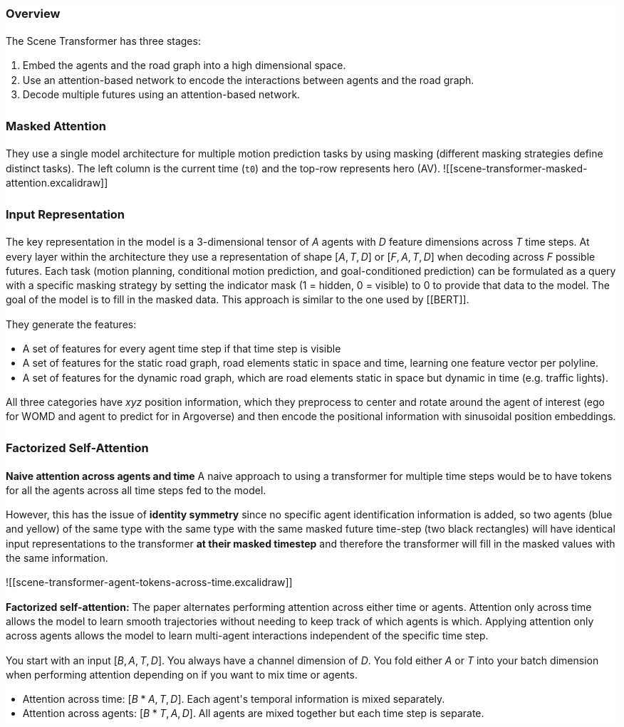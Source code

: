 ### Overview
The Scene Transformer has three stages:
1. Embed the agents and the road graph into a high dimensional space.
2. Use an attention-based network to encode the interactions between agents and the road graph.
3. Decode multiple futures using an attention-based network.

### Masked Attention
They use a single model architecture for multiple motion prediction tasks by using masking (different masking strategies define distinct tasks). The left column is the current time (`t0`) and the top-row represents hero (AV).
![[scene-transformer-masked-attention.excalidraw]]
### Input Representation
The key representation in the model is a 3-dimensional tensor of $A$ agents with $D$ feature dimensions across $T$ time steps. At every layer within the architecture they use a representation of shape $[A, T, D]$ or $[F, A, T, D]$ when decoding across $F$ possible futures. Each task (motion planning, conditional motion prediction, and goal-conditioned prediction) can be formulated as a query with a specific masking strategy by setting the indicator mask (1 = hidden, 0 = visible) to 0 to provide that data to the model. The goal of the model is to fill in the masked data. This approach is similar to the one used by [[BERT]].

They generate the features:
- A set of features for every agent time step if that time step is visible
- A set of features for the static road graph, road elements static in space and time, learning one feature vector per polyline.
- A set of features for the dynamic road graph, which are road elements static in space but dynamic in time (e.g. traffic lights).

All three categories have $xyz$ position information, which they preprocess to center and rotate around the agent of interest (ego for WOMD and agent to predict for in Argoverse) and then encode the positional information with sinusoidal position embeddings.

### Factorized Self-Attention
**Naive attention across agents and time**
A naive approach to using a transformer for multiple time steps would be to have tokens for all the agents across all time steps fed to the model. 

However, this has the issue of **identity symmetry** since no specific agent identification information is added, so two agents (blue and yellow) of the same type with the same type with the same masked future time-step (two black rectangles) will have identical input representations to the transformer **at their masked timestep** and therefore the transformer will fill in the masked values with the same information.

![[scene-transformer-agent-tokens-across-time.excalidraw]]

**Factorized self-attention:**
The paper alternates performing attention across either time or agents. Attention only across time allows the model to learn smooth trajectories without needing to keep track of which agents is which. Applying attention only across agents allows the model to learn multi-agent interactions independent of the specific time step.

You start with an input $[B, A, T, D]$. You always have a channel dimension of $D$. You fold either $A$ or $T$ into your batch dimension when performing attention depending on if you want to mix time or agents.
- Attention across time: $[B*A, T, D]$. Each agent's temporal information is mixed separately.
- Attention across agents: $[B * T, A, D]$. All agents are mixed together but each time step is separate.
